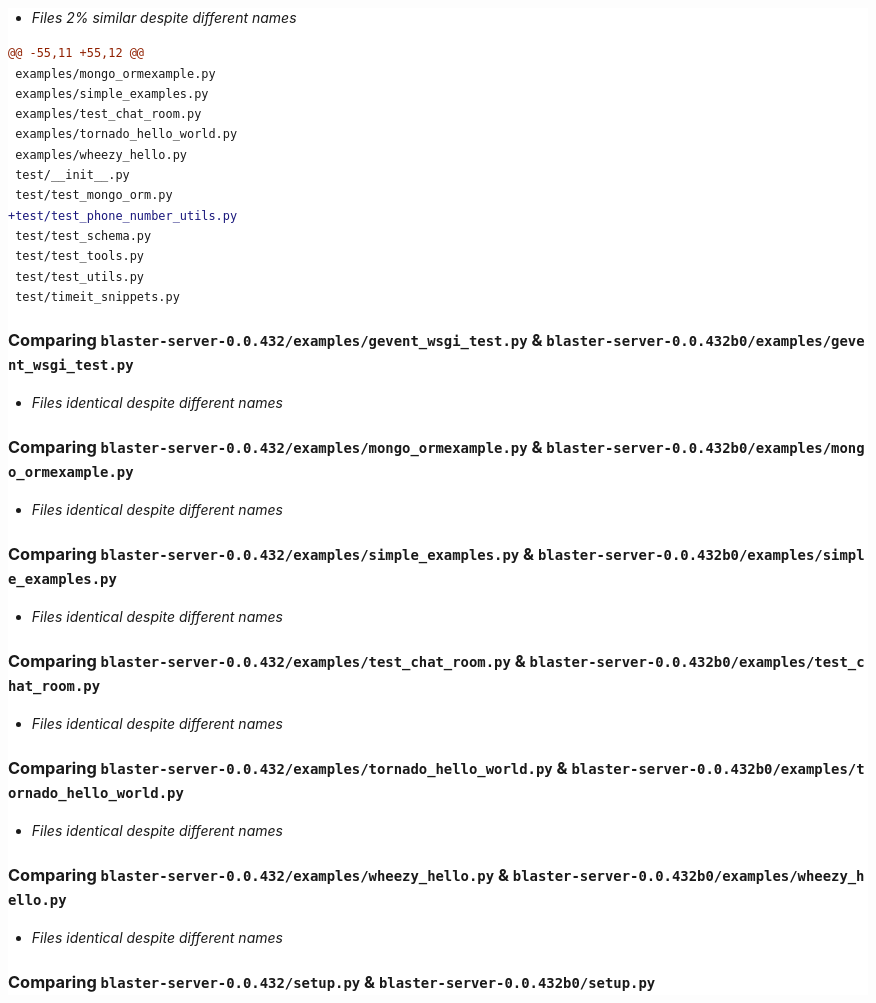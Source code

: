  * *Files 2% similar despite different names*

```diff
@@ -55,11 +55,12 @@
 examples/mongo_ormexample.py
 examples/simple_examples.py
 examples/test_chat_room.py
 examples/tornado_hello_world.py
 examples/wheezy_hello.py
 test/__init__.py
 test/test_mongo_orm.py
+test/test_phone_number_utils.py
 test/test_schema.py
 test/test_tools.py
 test/test_utils.py
 test/timeit_snippets.py
```

### Comparing `blaster-server-0.0.432/examples/gevent_wsgi_test.py` & `blaster-server-0.0.432b0/examples/gevent_wsgi_test.py`

 * *Files identical despite different names*

### Comparing `blaster-server-0.0.432/examples/mongo_ormexample.py` & `blaster-server-0.0.432b0/examples/mongo_ormexample.py`

 * *Files identical despite different names*

### Comparing `blaster-server-0.0.432/examples/simple_examples.py` & `blaster-server-0.0.432b0/examples/simple_examples.py`

 * *Files identical despite different names*

### Comparing `blaster-server-0.0.432/examples/test_chat_room.py` & `blaster-server-0.0.432b0/examples/test_chat_room.py`

 * *Files identical despite different names*

### Comparing `blaster-server-0.0.432/examples/tornado_hello_world.py` & `blaster-server-0.0.432b0/examples/tornado_hello_world.py`

 * *Files identical despite different names*

### Comparing `blaster-server-0.0.432/examples/wheezy_hello.py` & `blaster-server-0.0.432b0/examples/wheezy_hello.py`

 * *Files identical despite different names*

### Comparing `blaster-server-0.0.432/setup.py` & `blaster-server-0.0.432b0/setup.py`
